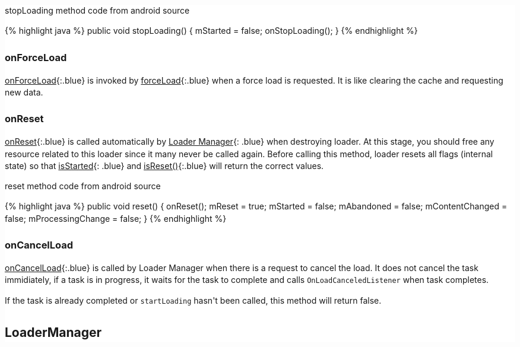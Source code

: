 stopLoading method code from android source

{% highlight java %}
 public void stopLoading() {
        mStarted = false;
        onStopLoading();
}
{% endhighlight %}

### onForceLoad

[onForceLoad](https://developer.android.com/reference/android/content/Loader.html#onForceLoad()){:.blue} 
is invoked by [forceLoad](https://developer.android.com/reference/android/content/Loader.html#forceLoad()){:.blue} when a force load is requested. It is like clearing the cache and requesting new data.

### onReset

[onReset](https://developer.android.com/reference/android/content/Loader.html#onReset()){:.blue} is called automatically by [Loader Manager](https://developer.android.com/reference/android/app/LoaderManager.html){: .blue} when destroying loader. At this stage, you should free any resource related to this loader since it many never be called again. Before calling this method, loader resets all flags (internal state) so that 
[isStarted](https://developer.android.com/reference/android/content/Loader.html#isStarted()){: .blue} and 
[isReset()](https://developer.android.com/reference/android/content/Loader.html#isReset()){:.blue} will return the correct values.

reset method code from android source

{% highlight java %}
    public void reset() {
        onReset();
        mReset = true;
        mStarted = false;
        mAbandoned = false;
        mContentChanged = false;
        mProcessingChange = false;
    }
{% endhighlight %}

### onCancelLoad

[onCancelLoad](https://developer.android.com/reference/android/content/Loader.html#onCancelLoad()){:.blue} is called by Loader Manager when there is a request to cancel the load. It does not cancel the task immidiately, if a task is in progress, it waits for the task to complete and calls 
`OnLoadCanceledListener` when task completes. 

If the task is already completed or `startLoading` hasn't been called, this method will return false.

## LoaderManager

